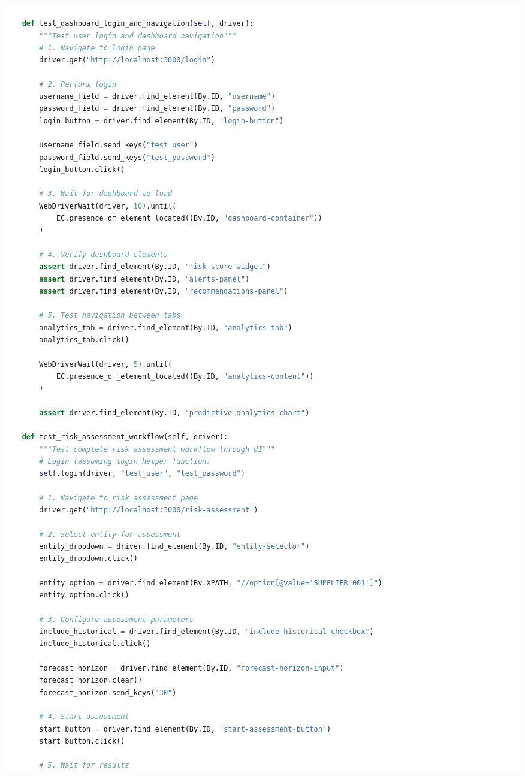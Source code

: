 ```python
    
    def test_dashboard_login_and_navigation(self, driver):
        """Test user login and dashboard navigation"""
        # 1. Navigate to login page
        driver.get("http://localhost:3000/login")
        
        # 2. Perform login
        username_field = driver.find_element(By.ID, "username")
        password_field = driver.find_element(By.ID, "password")
        login_button = driver.find_element(By.ID, "login-button")
        
        username_field.send_keys("test_user")
        password_field.send_keys("test_password")
        login_button.click()
        
        # 3. Wait for dashboard to load
        WebDriverWait(driver, 10).until(
            EC.presence_of_element_located((By.ID, "dashboard-container"))
        )
        
        # 4. Verify dashboard elements
        assert driver.find_element(By.ID, "risk-score-widget")
        assert driver.find_element(By.ID, "alerts-panel")
        assert driver.find_element(By.ID, "recommendations-panel")
        
        # 5. Test navigation between tabs
        analytics_tab = driver.find_element(By.ID, "analytics-tab")
        analytics_tab.click()
        
        WebDriverWait(driver, 5).until(
            EC.presence_of_element_located((By.ID, "analytics-content"))
        )
        
        assert driver.find_element(By.ID, "predictive-analytics-chart")
    
    def test_risk_assessment_workflow(self, driver):
        """Test complete risk assessment workflow through UI"""
        # Login (assuming login helper function)
        self.login(driver, "test_user", "test_password")
        
        # 1. Navigate to risk assessment page
        driver.get("http://localhost:3000/risk-assessment")
        
        # 2. Select entity for assessment
        entity_dropdown = driver.find_element(By.ID, "entity-selector")
        entity_dropdown.click()
        
        entity_option = driver.find_element(By.XPATH, "//option[@value='SUPPLIER_001']")
        entity_option.click()
        
        # 3. Configure assessment parameters
        include_historical = driver.find_element(By.ID, "include-historical-checkbox")
        include_historical.click()
        
        forecast_horizon = driver.find_element(By.ID, "forecast-horizon-input")
        forecast_horizon.clear()
        forecast_horizon.send_keys("30")
        
        # 4. Start assessment
        start_button = driver.find_element(By.ID, "start-assessment-button")
        start_button.click()
        
        # 5. Wait for results
```